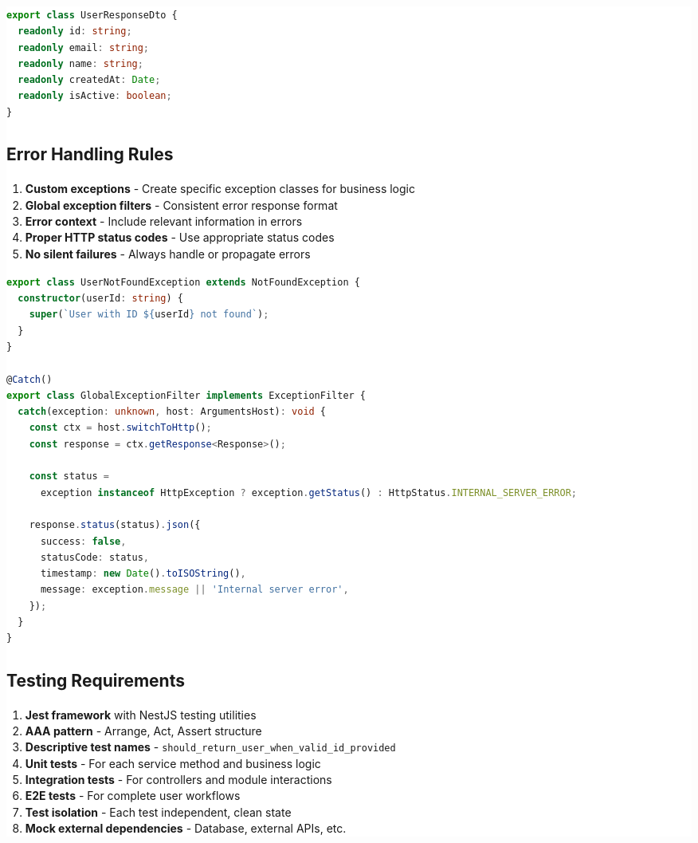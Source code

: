 ```typescript
export class UserResponseDto {
  readonly id: string;
  readonly email: string;
  readonly name: string;
  readonly createdAt: Date;
  readonly isActive: boolean;
}
```

## Error Handling Rules

1. **Custom exceptions** - Create specific exception classes for business logic
2. **Global exception filters** - Consistent error response format
3. **Error context** - Include relevant information in errors
4. **Proper HTTP status codes** - Use appropriate status codes
5. **No silent failures** - Always handle or propagate errors

```typescript
export class UserNotFoundException extends NotFoundException {
  constructor(userId: string) {
    super(`User with ID ${userId} not found`);
  }
}

@Catch()
export class GlobalExceptionFilter implements ExceptionFilter {
  catch(exception: unknown, host: ArgumentsHost): void {
    const ctx = host.switchToHttp();
    const response = ctx.getResponse<Response>();

    const status =
      exception instanceof HttpException ? exception.getStatus() : HttpStatus.INTERNAL_SERVER_ERROR;

    response.status(status).json({
      success: false,
      statusCode: status,
      timestamp: new Date().toISOString(),
      message: exception.message || 'Internal server error',
    });
  }
}
```

## Testing Requirements

1. **Jest framework** with NestJS testing utilities
2. **AAA pattern** - Arrange, Act, Assert structure
3. **Descriptive test names** - `should_return_user_when_valid_id_provided`
4. **Unit tests** - For each service method and business logic
5. **Integration tests** - For controllers and module interactions
6. **E2E tests** - For complete user workflows
7. **Test isolation** - Each test independent, clean state
8. **Mock external dependencies** - Database, external APIs, etc.
